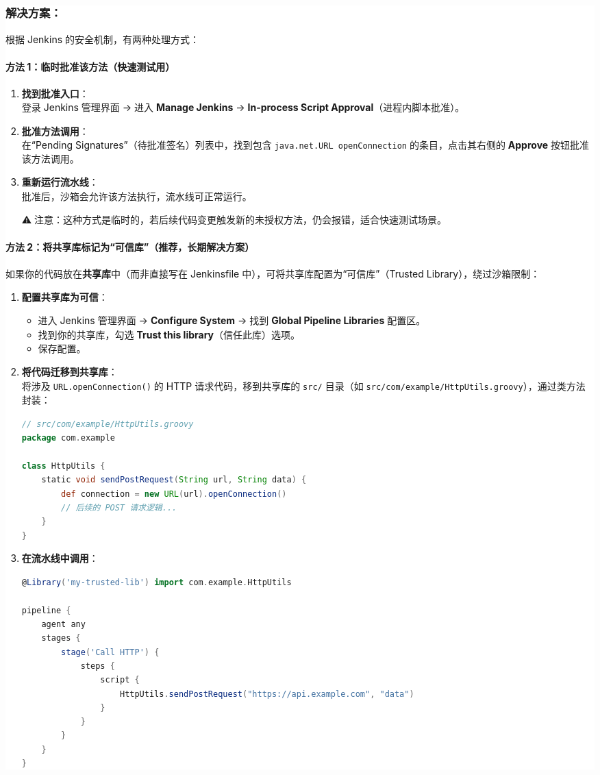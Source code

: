 
### 解决方案：
根据 Jenkins 的安全机制，有两种处理方式：


#### 方法 1：临时批准该方法（快速测试用）
1. **找到批准入口**：  
   登录 Jenkins 管理界面 → 进入 **Manage Jenkins** → **In-process Script Approval**（进程内脚本批准）。

2. **批准方法调用**：  
   在“Pending Signatures”（待批准签名）列表中，找到包含 `java.net.URL openConnection` 的条目，点击其右侧的 **Approve** 按钮批准该方法调用。

3. **重新运行流水线**：  
   批准后，沙箱会允许该方法执行，流水线可正常运行。

   ⚠️ 注意：这种方式是临时的，若后续代码变更触发新的未授权方法，仍会报错，适合快速测试场景。


#### 方法 2：将共享库标记为“可信库”（推荐，长期解决方案）
如果你的代码放在**共享库**中（而非直接写在 Jenkinsfile 中），可将共享库配置为“可信库”（Trusted Library），绕过沙箱限制：

1. **配置共享库为可信**：  
   - 进入 Jenkins 管理界面 → **Configure System** → 找到 **Global Pipeline Libraries** 配置区。  
   - 找到你的共享库，勾选 **Trust this library**（信任此库）选项。  
   - 保存配置。

2. **将代码迁移到共享库**：  
   将涉及 `URL.openConnection()` 的 HTTP 请求代码，移到共享库的 `src/` 目录（如 `src/com/example/HttpUtils.groovy`），通过类方法封装：
   ```groovy
   // src/com/example/HttpUtils.groovy
   package com.example
   
   class HttpUtils {
       static void sendPostRequest(String url, String data) {
           def connection = new URL(url).openConnection()
           // 后续的 POST 请求逻辑...
       }
   }
   ```

3. **在流水线中调用**：  
   ```groovy
   @Library('my-trusted-lib') import com.example.HttpUtils
   
   pipeline {
       agent any
       stages {
           stage('Call HTTP') {
               steps {
                   script {
                       HttpUtils.sendPostRequest("https://api.example.com", "data")
                   }
               }
           }
       }
   }
   ```
